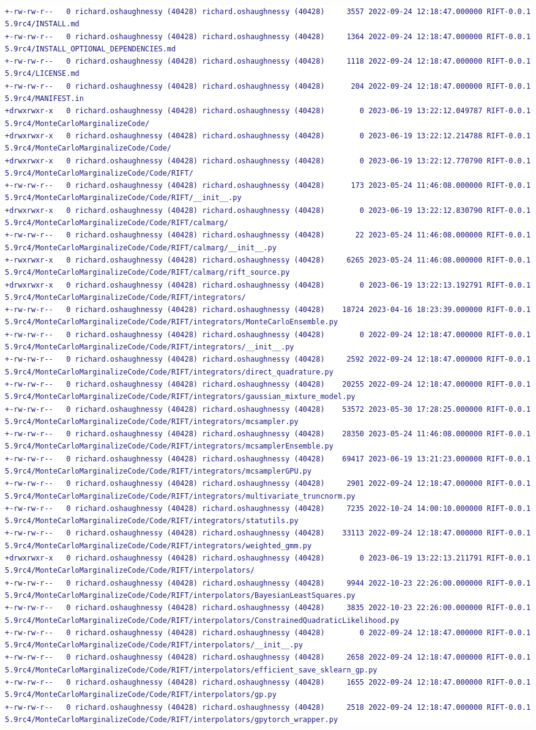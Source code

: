 ```diff
+-rw-rw-r--   0 richard.oshaughnessy (40428) richard.oshaughnessy (40428)     3557 2022-09-24 12:18:47.000000 RIFT-0.0.15.9rc4/INSTALL.md
+-rw-rw-r--   0 richard.oshaughnessy (40428) richard.oshaughnessy (40428)     1364 2022-09-24 12:18:47.000000 RIFT-0.0.15.9rc4/INSTALL_OPTIONAL_DEPENDENCIES.md
+-rw-rw-r--   0 richard.oshaughnessy (40428) richard.oshaughnessy (40428)     1118 2022-09-24 12:18:47.000000 RIFT-0.0.15.9rc4/LICENSE.md
+-rw-rw-r--   0 richard.oshaughnessy (40428) richard.oshaughnessy (40428)      204 2022-09-24 12:18:47.000000 RIFT-0.0.15.9rc4/MANIFEST.in
+drwxrwxr-x   0 richard.oshaughnessy (40428) richard.oshaughnessy (40428)        0 2023-06-19 13:22:12.049787 RIFT-0.0.15.9rc4/MonteCarloMarginalizeCode/
+drwxrwxr-x   0 richard.oshaughnessy (40428) richard.oshaughnessy (40428)        0 2023-06-19 13:22:12.214788 RIFT-0.0.15.9rc4/MonteCarloMarginalizeCode/Code/
+drwxrwxr-x   0 richard.oshaughnessy (40428) richard.oshaughnessy (40428)        0 2023-06-19 13:22:12.770790 RIFT-0.0.15.9rc4/MonteCarloMarginalizeCode/Code/RIFT/
+-rw-rw-r--   0 richard.oshaughnessy (40428) richard.oshaughnessy (40428)      173 2023-05-24 11:46:08.000000 RIFT-0.0.15.9rc4/MonteCarloMarginalizeCode/Code/RIFT/__init__.py
+drwxrwxr-x   0 richard.oshaughnessy (40428) richard.oshaughnessy (40428)        0 2023-06-19 13:22:12.830790 RIFT-0.0.15.9rc4/MonteCarloMarginalizeCode/Code/RIFT/calmarg/
+-rw-rw-r--   0 richard.oshaughnessy (40428) richard.oshaughnessy (40428)       22 2023-05-24 11:46:08.000000 RIFT-0.0.15.9rc4/MonteCarloMarginalizeCode/Code/RIFT/calmarg/__init__.py
+-rwxrwxr-x   0 richard.oshaughnessy (40428) richard.oshaughnessy (40428)     6265 2023-05-24 11:46:08.000000 RIFT-0.0.15.9rc4/MonteCarloMarginalizeCode/Code/RIFT/calmarg/rift_source.py
+drwxrwxr-x   0 richard.oshaughnessy (40428) richard.oshaughnessy (40428)        0 2023-06-19 13:22:13.192791 RIFT-0.0.15.9rc4/MonteCarloMarginalizeCode/Code/RIFT/integrators/
+-rw-rw-r--   0 richard.oshaughnessy (40428) richard.oshaughnessy (40428)    18724 2023-04-16 18:23:39.000000 RIFT-0.0.15.9rc4/MonteCarloMarginalizeCode/Code/RIFT/integrators/MonteCarloEnsemble.py
+-rw-rw-r--   0 richard.oshaughnessy (40428) richard.oshaughnessy (40428)        0 2022-09-24 12:18:47.000000 RIFT-0.0.15.9rc4/MonteCarloMarginalizeCode/Code/RIFT/integrators/__init__.py
+-rw-rw-r--   0 richard.oshaughnessy (40428) richard.oshaughnessy (40428)     2592 2022-09-24 12:18:47.000000 RIFT-0.0.15.9rc4/MonteCarloMarginalizeCode/Code/RIFT/integrators/direct_quadrature.py
+-rw-rw-r--   0 richard.oshaughnessy (40428) richard.oshaughnessy (40428)    20255 2022-09-24 12:18:47.000000 RIFT-0.0.15.9rc4/MonteCarloMarginalizeCode/Code/RIFT/integrators/gaussian_mixture_model.py
+-rw-rw-r--   0 richard.oshaughnessy (40428) richard.oshaughnessy (40428)    53572 2023-05-30 17:28:25.000000 RIFT-0.0.15.9rc4/MonteCarloMarginalizeCode/Code/RIFT/integrators/mcsampler.py
+-rw-rw-r--   0 richard.oshaughnessy (40428) richard.oshaughnessy (40428)    28350 2023-05-24 11:46:08.000000 RIFT-0.0.15.9rc4/MonteCarloMarginalizeCode/Code/RIFT/integrators/mcsamplerEnsemble.py
+-rw-rw-r--   0 richard.oshaughnessy (40428) richard.oshaughnessy (40428)    69417 2023-06-19 13:21:23.000000 RIFT-0.0.15.9rc4/MonteCarloMarginalizeCode/Code/RIFT/integrators/mcsamplerGPU.py
+-rw-rw-r--   0 richard.oshaughnessy (40428) richard.oshaughnessy (40428)     2901 2022-09-24 12:18:47.000000 RIFT-0.0.15.9rc4/MonteCarloMarginalizeCode/Code/RIFT/integrators/multivariate_truncnorm.py
+-rw-rw-r--   0 richard.oshaughnessy (40428) richard.oshaughnessy (40428)     7235 2022-10-24 14:00:10.000000 RIFT-0.0.15.9rc4/MonteCarloMarginalizeCode/Code/RIFT/integrators/statutils.py
+-rw-rw-r--   0 richard.oshaughnessy (40428) richard.oshaughnessy (40428)    33113 2022-09-24 12:18:47.000000 RIFT-0.0.15.9rc4/MonteCarloMarginalizeCode/Code/RIFT/integrators/weighted_gmm.py
+drwxrwxr-x   0 richard.oshaughnessy (40428) richard.oshaughnessy (40428)        0 2023-06-19 13:22:13.211791 RIFT-0.0.15.9rc4/MonteCarloMarginalizeCode/Code/RIFT/interpolators/
+-rw-rw-r--   0 richard.oshaughnessy (40428) richard.oshaughnessy (40428)     9944 2022-10-23 22:26:00.000000 RIFT-0.0.15.9rc4/MonteCarloMarginalizeCode/Code/RIFT/interpolators/BayesianLeastSquares.py
+-rw-rw-r--   0 richard.oshaughnessy (40428) richard.oshaughnessy (40428)     3835 2022-10-23 22:26:00.000000 RIFT-0.0.15.9rc4/MonteCarloMarginalizeCode/Code/RIFT/interpolators/ConstrainedQuadraticLikelihood.py
+-rw-rw-r--   0 richard.oshaughnessy (40428) richard.oshaughnessy (40428)        0 2022-09-24 12:18:47.000000 RIFT-0.0.15.9rc4/MonteCarloMarginalizeCode/Code/RIFT/interpolators/__init__.py
+-rw-rw-r--   0 richard.oshaughnessy (40428) richard.oshaughnessy (40428)     2658 2022-09-24 12:18:47.000000 RIFT-0.0.15.9rc4/MonteCarloMarginalizeCode/Code/RIFT/interpolators/efficient_save_sklearn_gp.py
+-rw-rw-r--   0 richard.oshaughnessy (40428) richard.oshaughnessy (40428)     1655 2022-09-24 12:18:47.000000 RIFT-0.0.15.9rc4/MonteCarloMarginalizeCode/Code/RIFT/interpolators/gp.py
+-rw-rw-r--   0 richard.oshaughnessy (40428) richard.oshaughnessy (40428)     2518 2022-09-24 12:18:47.000000 RIFT-0.0.15.9rc4/MonteCarloMarginalizeCode/Code/RIFT/interpolators/gpytorch_wrapper.py
```